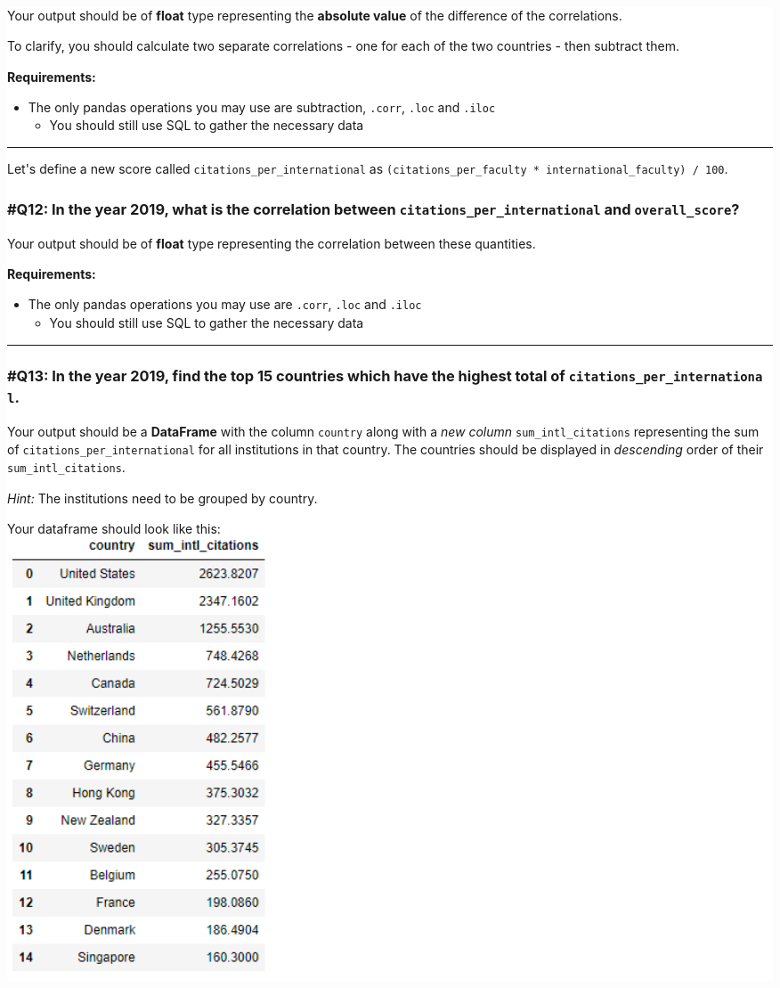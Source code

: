 Your output should be of **float** type representing the **absolute value** of the difference of the correlations.

To clarify, you should calculate two separate correlations - one for each of the two countries - then subtract them.

**Requirements:**
- The only pandas operations you may use are subtraction, `.corr`, `.loc` and `.iloc`
  - You should still use SQL to gather the necessary data

---

Let's define a new score called `citations_per_international` as `(citations_per_faculty * international_faculty) / 100`.

### #Q12: In the year 2019, what is the correlation between `citations_per_international` and `overall_score`?

Your output should be of **float** type representing the correlation between these quantities.

**Requirements:**
- The only pandas operations you may use are `.corr`, `.loc` and `.iloc`
  - You should still use SQL to gather the necessary data

---

### #Q13: In the year 2019, find the top 15 countries which have the highest total of `citations_per_international`.

Your output should be a **DataFrame** with the column `country` along with a *new column* `sum_intl_citations` representing the sum of  `citations_per_international` for all institutions in that country. The countries should be displayed in *descending* order of their `sum_intl_citations`.

*Hint:* The institutions need to be grouped by country.  

Your dataframe should look like this:\
<img src="images/Q13.png" width="300">
